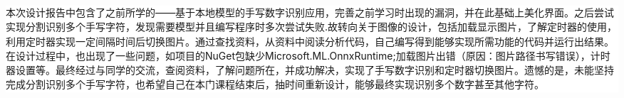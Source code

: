 本次设计报告中包含了之前所学的——基于本地模型的手写数字识别应用，完善之前学习时出现的漏洞，并在此基础上美化界面。之后尝试实现分割识别多个手写字符，发现需要模型并且编写程序时多次尝试失败.故转向关于图像的设计，包括加载显示图片，了解定时器的使用，利用定时器实现一定间隔时间后切换图片。通过查找资料，从资料中阅读分析代码，自己编写得到能够实现所需功能的代码并运行出结果。
在设计过程中，也出现了一些问题，如项目的NuGet包缺少Microsoft.ML.OnnxRuntime;加载图片出错（原因：图片路径书写错误），计时器设置等。最终经过与同学的交流，查阅资料，了解问题所在，并成功解决，实现了手写数字识别和定时器切换图片。遗憾的是，未能坚持完成分割识别多个手写字符，也希望自己在本门课程结束后，抽时间重新设计，能够最终实现识别多个数字甚至其他字符。

 




